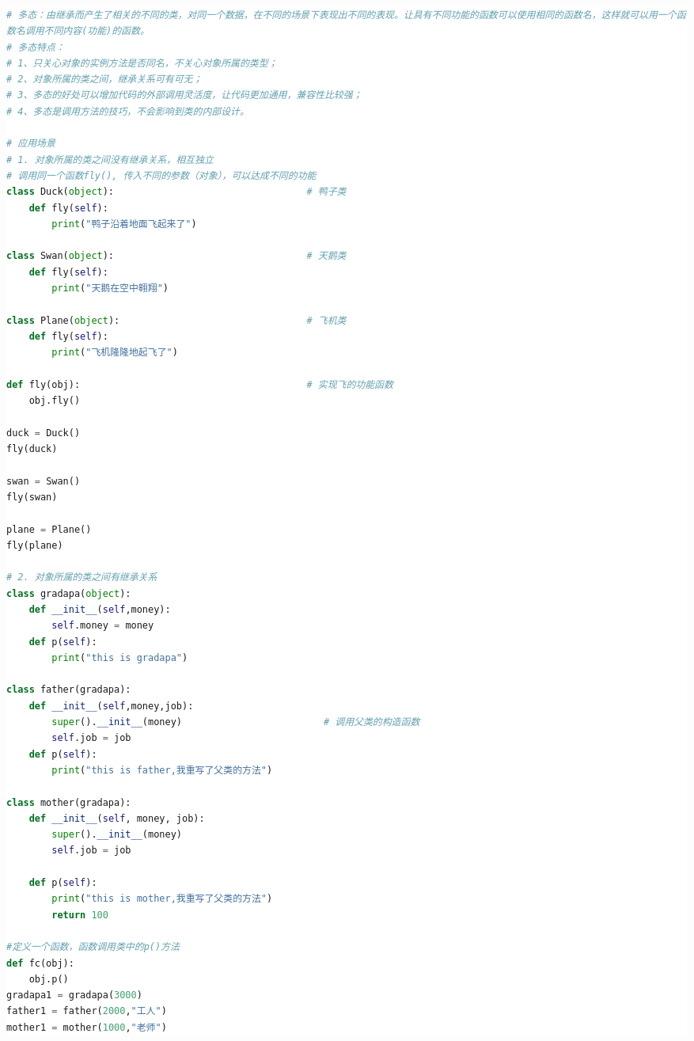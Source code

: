   ```python
  # 多态：由继承而产生了相关的不同的类，对同一个数据，在不同的场景下表现出不同的表现。让具有不同功能的函数可以使用相同的函数名，这样就可以用一个函数名调用不同内容(功能)的函数。
  # 多态特点：
  # 1、只关心对象的实例方法是否同名，不关心对象所属的类型；
  # 2、对象所属的类之间，继承关系可有可无；
  # 3、多态的好处可以增加代码的外部调用灵活度，让代码更加通用，兼容性比较强；
  # 4、多态是调用方法的技巧，不会影响到类的内部设计。
  
  # 应用场景
  # 1. 对象所属的类之间没有继承关系，相互独立
  # 调用同一个函数fly(), 传入不同的参数（对象），可以达成不同的功能
  class Duck(object):                                  # 鸭子类
      def fly(self):
          print("鸭子沿着地面飞起来了")
  
  class Swan(object):                                  # 天鹅类
      def fly(self):
          print("天鹅在空中翱翔")
  
  class Plane(object):                                 # 飞机类
      def fly(self):
          print("飞机隆隆地起飞了")
  
  def fly(obj):                                        # 实现飞的功能函数
      obj.fly()
  
  duck = Duck()
  fly(duck)
  
  swan = Swan()
  fly(swan)
  
  plane = Plane()
  fly(plane)
  
  # 2. 对象所属的类之间有继承关系
  class gradapa(object):
      def __init__(self,money):
          self.money = money
      def p(self):
          print("this is gradapa")
  
  class father(gradapa):
      def __init__(self,money,job):
          super().__init__(money)                         # 调用父类的构造函数
          self.job = job
      def p(self):
          print("this is father,我重写了父类的方法")
  
  class mother(gradapa):
      def __init__(self, money, job):
          super().__init__(money)
          self.job = job
  
      def p(self):
          print("this is mother,我重写了父类的方法")
          return 100
  
  #定义一个函数，函数调用类中的p()方法
  def fc(obj):
      obj.p()
  gradapa1 = gradapa(3000)
  father1 = father(2000,"工人")
  mother1 = mother(1000,"老师")
  ```